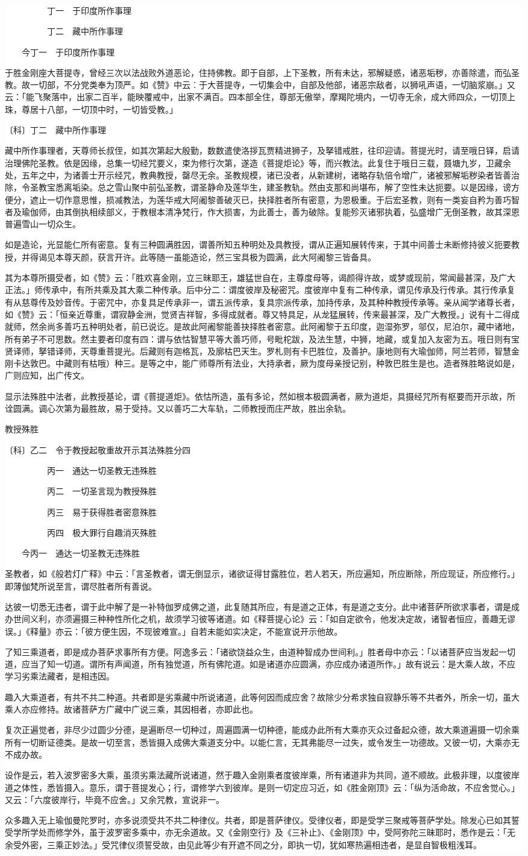 　　　　　丁一　于印度所作事理  

　　　　　丁二　藏中所作事理  

　　今丁一　于印度所作事理  

于胜金刚座大菩提寺，曾经三次以法战败外道恶论，住持佛教。即于自部，上下圣教，所有未达，邪解疑惑，诸恶垢秽，亦善除遣，而弘圣教。故一切部，不分党类奉为顶严。如《赞》中云︰于大菩提寺，一切集会中，自部及他部，诸恶宗敌者，以狮吼声语，一切脑浆崩。」又云：「能飞聚落中，出家二百半，能映覆戒中，出家不满百。四本部全住，尊部无傲举，摩羯陀境内，一切寺无余，成大师四众，一切顶上珠，尊居十八部，一切顶中时，一切皆受教。」  

〔科〕丁二　藏中所作事理  

藏中所作事理者，天尊师长叔侄，如其次第起大殷勤，数数遣使洛拶瓦贾精进狮子，及拏错戒胜，往印迎请。菩提光时，请至哦日铎，启请治理佛陀圣教。依是因缘，总集一切经咒要义，束为修行次第，遂造《菩提炬论》等，而兴教法。此复住于哦日三载，聂塘九岁，卫藏余处，五年之中，为诸善士开示经咒，教典教授，罄尽无余。圣教规模，诸已没者，从新建树，诸略存轨倍令增广，诸被邪解垢秽染者皆善治除，令圣教宝悉离垢染。总之雪山聚中前弘圣教，谓圣静命及莲华生，建圣教轨。然由支那和尚堪布，解了空性未达扼要。以是因缘，谤方便分，遮止一切作意思惟，损减教法，为莲华戒大阿阇黎善破灭已，抉择胜者所有密意，为恩极重。于后宏圣教，则有一类妄自矜为善巧智者及瑜伽师，由其倒执相续部义，于教根本清净梵行，作大损害，为此善士，善为破除。复能殄灭诸邪执着，弘盛增广无倒圣教，故其深恩普遍雪山一切众生。  

如是造论，光显能仁所有密意。复有三种圆满胜因，谓善所知五种明处及具教授，谓从正遍知展转传来，于其中间善士未断修持彼义扼要教授，并得谒见本尊天颜，获言开许。此等随一虽能造论，然三宝具极为圆满，此大阿阇黎三皆备具。  

其为本尊所摄受者，如《赞》云：「胜欢喜金刚，立三昧耶王，雄猛世自在，主尊度母等，谒颜得许故，或梦或现前，常闻最甚深，及广大正法。」师传承中，有所共乘及其大乘二种传承。后中分二：谓度彼岸及秘密咒。度彼岸中复有二种传承，谓见传承及行传承。其行传承复有从慈尊传及妙音传。于密咒中，亦复具足传承非一，谓五派传承，复具宗派传承，加持传承，及其种种教授传承等。亲从闻学诸尊长者，如《赞》云：「恒亲近尊重，谓寂静金洲，觉贤吉祥智，多得成就者。尊又特具足，从龙猛展转，传来最甚深，及广大教授。」说有十二得成就师，然余尚多善巧五种明处者，前已说讫。是故此阿阇黎能善抉择胜者密意。此阿阇黎于五印度，迦湿弥罗，邬仅，尼泊尔，藏中诸地，所有弟子不可思数。然主要者印度有四：谓与依怙智慧平等大善巧师，号毗柁跋，及法生慧，中狮，地藏，或复加入友密为五。哦日则有宝贤译师，拏错译师，天尊重菩提光。后藏则有迦格瓦，及廓枯巴天生。罗札则有卡巴胜位，及善护。康地则有大瑜伽师，阿兰若师，智慧金刚卡达敦巴。中藏则有枯哦）种三。是等之中，能广师尊所有法业，大持承者，厥为度母亲授记别，种敦巴胜生是也。造者殊胜略说如是，广则应知，出广传文。  

显示法殊胜中法者，此教授基论，谓《菩提道炬》。依怙所造，虽有多论，然如根本极圆满者，厥为道炬，具摄经咒所有枢要而开示故，所诠圆满。调心次第为最胜故，易于受持。又以善巧二大车轨，二师教授而庄严故，胜出余轨。  

教授殊胜  

〔科〕乙二　令于教授起敬重故开示其法殊胜分四  

　　　　　丙一　通达一切圣教无违殊胜  

　　　　　丙二　一切圣言现为教授殊胜  

　　　　　丙三　易于获得胜者密意殊胜  

　　　　　丙四　极大罪行自趣消灭殊胜  

　　今丙一　通达一切圣教无违殊胜  

圣教者，如《般若灯广释》中云：「言圣教者，谓无倒显示，诸欲证得甘露胜位，若人若天，所应遍知，所应断除，所应现证，所应修行。」即薄伽梵所说至言，谓尽胜者所有善说。  

达彼一切悉无违者，谓于此中解了是一补特伽罗成佛之道，此复随其所应，有是道之正体，有是道之支分。此中诸菩萨所欲求事者，谓是成办世间义利，亦须遍摄三种种性所化之机，故须学习彼等诸道。如《释菩提心论》云：「如自定欲令，他发决定故，诸智者恒应，善趣无谬误。」《释量》亦云：「彼方便生因，不现彼难宣。」自若未能如实决定，不能宣说开示他故。  

了知三乘道者，即是成办菩萨求事所有方便。阿逸多云：「诸欲饶益众生，由道种智成办世间利。」胜者母中亦云：「以诸菩萨应当发起一切道，应当了知一切道。谓所有声闻道，所有独觉道，所有佛陀道。如是诸道亦应圆满，亦应成办诸道所作。」故有说云：是大乘人故，不应学习劣乘法藏者，是相违因。  

趣入大乘道者，有共不共二种道。共者即是劣乘藏中所说诸道，此等何因而成应舍？故除少分希求独自寂静乐等不共者外，所余一切，虽大乘人亦应修持。故诸菩萨方广藏中广说三乘，其因相者，亦即此也。  

复次正遍觉者，非尽少过圆少分德，是遍断尽一切种过，周遍圆满一切种德，能成办此所有大乘亦灭众过备起众德，故大乘道遍摄一切余乘所有一切断证德类。是故一切至言，悉皆摄入成佛大乘道支分中。以能仁言，无其弗能尽一过失，或令发生一功德故。又彼一切，大乘亦无不成办故。  

设作是云，若入波罗密多大乘，虽须劣乘法藏所说诸道，然于趣入金刚乘者度彼岸乘，所有诸道非为共同，道不顺故。此极非理，以度彼岸道之体性，悉皆摄入。意乐，谓于菩提发心；行，谓修学六到彼岸。是则一切定应习近，如《胜金刚顶》云：「纵为活命故，不应舍觉心。」又云：「六度彼岸行，毕竟不应舍。」又余咒教，宣说非一。  

众多趣入无上瑜伽曼陀罗时，亦多说须受共不共二种律仪。共者，即是菩萨律仪。受律仪者，即是受学三聚戒等菩萨学处。除发心已如其誓受学所学处而修学外，虽于波罗密多乘中，亦无余道故。又《金刚空行》及《三补止》、《金刚顶》中，受阿弥陀三昧耶时，悉作是云：「无余受外密，三乘正妙法。」受咒律仪须誓受故，由见此等少有开遮不同之分，即执一切，犹如寒热遍相违者，是显自智极粗浅耳。  
